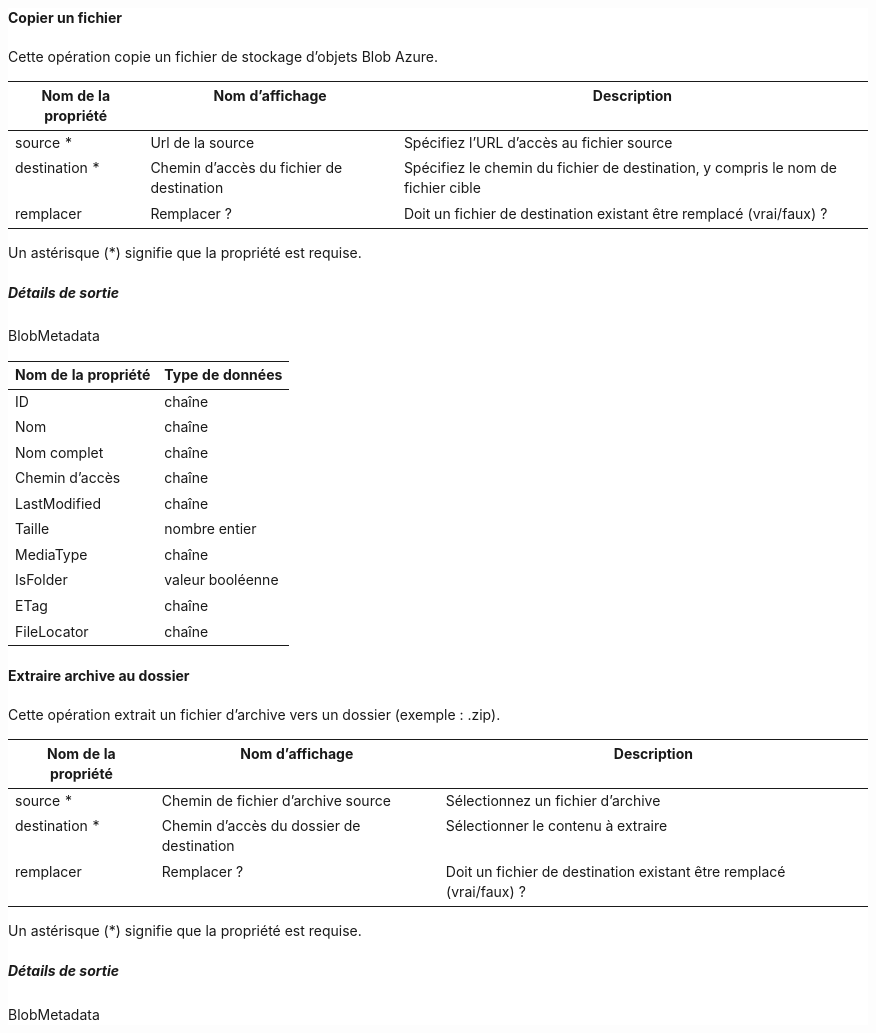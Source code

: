 
#### <a name="copy-file"></a>Copier un fichier
Cette opération copie un fichier de stockage d’objets Blob Azure.  

|Nom de la propriété| Nom d’affichage|Description|
| ---|---|---|
|source *|Url de la source|Spécifiez l’URL d’accès au fichier source|
|destination *|Chemin d’accès du fichier de destination|Spécifiez le chemin du fichier de destination, y compris le nom de fichier cible|
|remplacer|Remplacer ?|Doit un fichier de destination existant être remplacé (vrai/faux) ?  |

Un astérisque (*) signifie que la propriété est requise.

##### <a name="output-details"></a>Détails de sortie
BlobMetadata

| Nom de la propriété | Type de données |
|---|---|
|ID|chaîne|
|Nom|chaîne|
|Nom complet|chaîne|
|Chemin d’accès|chaîne|
|LastModified|chaîne|
|Taille|nombre entier|
|MediaType|chaîne|
|IsFolder|valeur booléenne|
|ETag|chaîne|
|FileLocator|chaîne|

#### <a name="extract-archive-to-folder"></a>Extraire archive au dossier
Cette opération extrait un fichier d’archive vers un dossier (exemple : .zip).  

|Nom de la propriété| Nom d’affichage|Description|
| ---|---|---|
|source *|Chemin de fichier d’archive source|Sélectionnez un fichier d’archive|
|destination *|Chemin d’accès du dossier de destination|Sélectionner le contenu à extraire|
|remplacer|Remplacer ?|Doit un fichier de destination existant être remplacé (vrai/faux) ?|

Un astérisque (*) signifie que la propriété est requise.

##### <a name="output-details"></a>Détails de sortie
BlobMetadata

